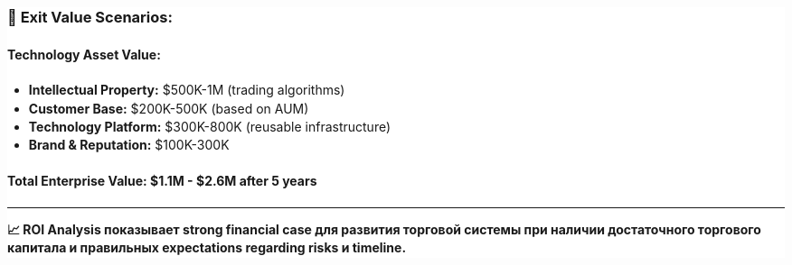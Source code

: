 ### 💎 **Exit Value Scenarios:**

#### **Technology Asset Value:**
- **Intellectual Property:** $500K-1M (trading algorithms)
- **Customer Base:** $200K-500K (based on AUM)
- **Technology Platform:** $300K-800K (reusable infrastructure)
- **Brand & Reputation:** $100K-300K

#### **Total Enterprise Value:** $1.1M - $2.6M after 5 years

---

**📈 ROI Analysis показывает strong financial case для развития торговой системы при наличии достаточного торгового капитала и правильных expectations regarding risks и timeline.**
